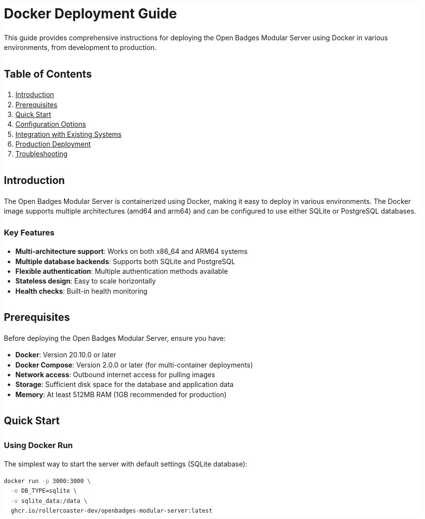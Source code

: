 # Docker Deployment Guide

This guide provides comprehensive instructions for deploying the Open Badges Modular Server using Docker in various environments, from development to production.

## Table of Contents

1. [Introduction](#introduction)
2. [Prerequisites](#prerequisites)
3. [Quick Start](#quick-start)
4. [Configuration Options](#configuration-options)
5. [Integration with Existing Systems](#integration-with-existing-systems)
6. [Production Deployment](#production-deployment)
7. [Troubleshooting](#troubleshooting)

## Introduction

The Open Badges Modular Server is containerized using Docker, making it easy to deploy in various environments. The Docker image supports multiple architectures (amd64 and arm64) and can be configured to use either SQLite or PostgreSQL databases.

### Key Features

- **Multi-architecture support**: Works on both x86_64 and ARM64 systems
- **Multiple database backends**: Supports both SQLite and PostgreSQL
- **Flexible authentication**: Multiple authentication methods available
- **Stateless design**: Easy to scale horizontally
- **Health checks**: Built-in health monitoring

## Prerequisites

Before deploying the Open Badges Modular Server, ensure you have:

- **Docker**: Version 20.10.0 or later
- **Docker Compose**: Version 2.0.0 or later (for multi-container deployments)
- **Network access**: Outbound internet access for pulling images
- **Storage**: Sufficient disk space for the database and application data
- **Memory**: At least 512MB RAM (1GB recommended for production)

## Quick Start

### Using Docker Run

The simplest way to start the server with default settings (SQLite database):

```bash
docker run -p 3000:3000 \
  -e DB_TYPE=sqlite \
  -v sqlite_data:/data \
  ghcr.io/rollercoaster-dev/openbadges-modular-server:latest
```
